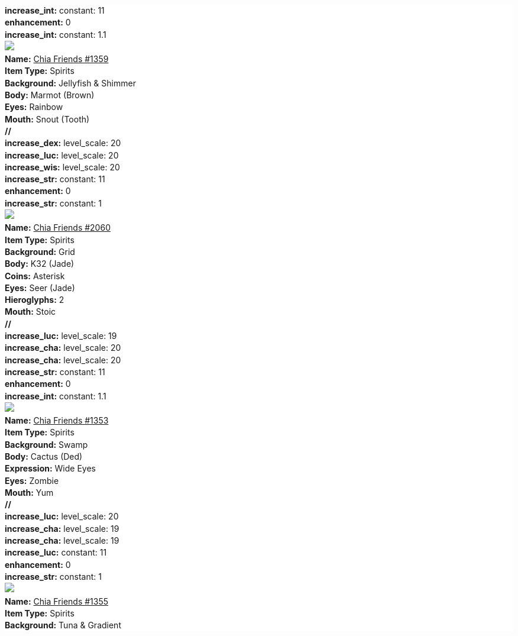 <div><strong>increase_int:</strong> constant: 11</div>
<div><strong>enhancement:</strong> 0</div>
<div><strong>increase_int:</strong> constant: 1.1</div>
</div>
<div class="item_thumbnail">
<a href="https://mintgarden.io/nfts/nft1mpk8gh7zqp8fu3c6jac4yyvxwlphayvz822nmqcpkk4m5rgf6vqqmw2hay"><img loading="lazy" src="https://assets.mainnet.mintgarden.io/thumbnails/b7a8e274787c96159b243dc92b7b17f1e6bb8df8f8c3e758efdf053a2302c181.png"></a>
<div><strong>Name:</strong> <a href="https://mintgarden.io/nfts/nft1mpk8gh7zqp8fu3c6jac4yyvxwlphayvz822nmqcpkk4m5rgf6vqqmw2hay">Chia Friends #1359</a></div>
<div><strong>Item Type:</strong> Spirits</div>
<div><strong>Background:</strong> Jellyfish & Shimmer</div>
<div><strong>Body:</strong> Marmot (Brown)</div>
<div><strong>Eyes:</strong> Rainbow</div>
<div><strong>Mouth:</strong> Snout (Tooth)</div>
<div><strong>//</strong></div><div><strong>increase_dex:</strong> level_scale: 20</div>
<div><strong>increase_luc:</strong> level_scale: 20</div>
<div><strong>increase_wis:</strong> level_scale: 20</div>
<div><strong>increase_str:</strong> constant: 11</div>
<div><strong>enhancement:</strong> 0</div>
<div><strong>increase_str:</strong> constant: 1</div>
</div>
<div class="item_thumbnail">
<a href="https://mintgarden.io/nfts/nft1dhp3fwacv004qzn4ux70axnrkuqjcpm8vmkhjj6mah6288jtptwsayn023"><img loading="lazy" src="https://assets.mainnet.mintgarden.io/thumbnails/bffdb315f08bd13b773b385819f248c82110df736b6f9a3bf1858c6573ad6ed9.png"></a>
<div><strong>Name:</strong> <a href="https://mintgarden.io/nfts/nft1dhp3fwacv004qzn4ux70axnrkuqjcpm8vmkhjj6mah6288jtptwsayn023">Chia Friends #2060</a></div>
<div><strong>Item Type:</strong> Spirits</div>
<div><strong>Background:</strong> Grid</div>
<div><strong>Body:</strong> K32 (Jade)</div>
<div><strong>Coins:</strong> Asterisk</div>
<div><strong>Eyes:</strong> Seer (Jade)</div>
<div><strong>Hieroglyphs:</strong> 2</div>
<div><strong>Mouth:</strong> Stoic</div>
<div><strong>//</strong></div><div><strong>increase_luc:</strong> level_scale: 19</div>
<div><strong>increase_cha:</strong> level_scale: 20</div>
<div><strong>increase_cha:</strong> level_scale: 20</div>
<div><strong>increase_str:</strong> constant: 11</div>
<div><strong>enhancement:</strong> 0</div>
<div><strong>increase_int:</strong> constant: 1.1</div>
</div>
<div class="item_thumbnail">
<a href="https://mintgarden.io/nfts/nft1nzxryq9y7wnzryqqv5sjgg6gzav75q8ak4hwf7xhwfn9esm03ghqmafjj0"><img loading="lazy" src="https://assets.mainnet.mintgarden.io/thumbnails/18fbdaf0fc30975d24080f0d37f6955aff7f136c93c2062f5dcc5586593ef08a.png"></a>
<div><strong>Name:</strong> <a href="https://mintgarden.io/nfts/nft1nzxryq9y7wnzryqqv5sjgg6gzav75q8ak4hwf7xhwfn9esm03ghqmafjj0">Chia Friends #1353</a></div>
<div><strong>Item Type:</strong> Spirits</div>
<div><strong>Background:</strong> Swamp</div>
<div><strong>Body:</strong> Cactus (Ded)</div>
<div><strong>Expression:</strong> Wide Eyes</div>
<div><strong>Eyes:</strong> Zombie</div>
<div><strong>Mouth:</strong> Yum</div>
<div><strong>//</strong></div><div><strong>increase_luc:</strong> level_scale: 20</div>
<div><strong>increase_cha:</strong> level_scale: 19</div>
<div><strong>increase_cha:</strong> level_scale: 19</div>
<div><strong>increase_luc:</strong> constant: 11</div>
<div><strong>enhancement:</strong> 0</div>
<div><strong>increase_str:</strong> constant: 1</div>
</div>
<div class="item_thumbnail">
<a href="https://mintgarden.io/nfts/nft1usvxvf7mral2l3mt87m8xj94q5up3yd6qk6cyxvp0rp70gkltlgqndddz5"><img loading="lazy" src="https://assets.mainnet.mintgarden.io/thumbnails/f7873fd4ab4f0d7ec76abf6a7b8c8aa161604a83a28f9f618f869afd77adfd55.png"></a>
<div><strong>Name:</strong> <a href="https://mintgarden.io/nfts/nft1usvxvf7mral2l3mt87m8xj94q5up3yd6qk6cyxvp0rp70gkltlgqndddz5">Chia Friends #1355</a></div>
<div><strong>Item Type:</strong> Spirits</div>
<div><strong>Background:</strong> Tuna & Gradient</div>